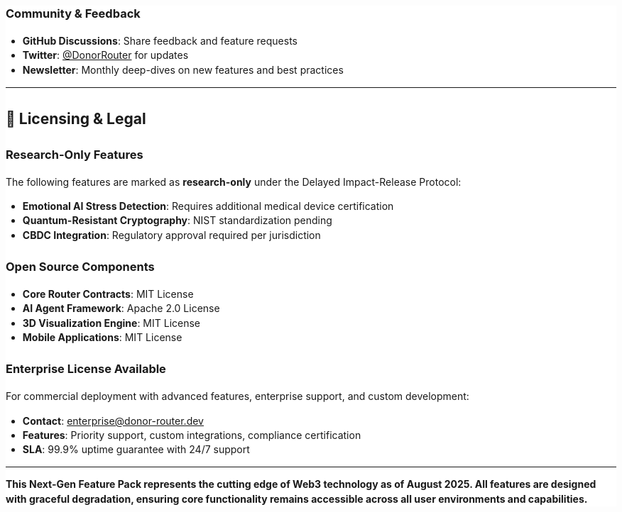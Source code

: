 ### Community & Feedback
- **GitHub Discussions**: Share feedback and feature requests
- **Twitter**: [@DonorRouter](https://twitter.com/DonorRouter) for updates
- **Newsletter**: Monthly deep-dives on new features and best practices

---

## 📄 Licensing & Legal

### Research-Only Features
The following features are marked as **research-only** under the Delayed Impact-Release Protocol:

- **Emotional AI Stress Detection**: Requires additional medical device certification
- **Quantum-Resistant Cryptography**: NIST standardization pending
- **CBDC Integration**: Regulatory approval required per jurisdiction

### Open Source Components
- **Core Router Contracts**: MIT License
- **AI Agent Framework**: Apache 2.0 License
- **3D Visualization Engine**: MIT License
- **Mobile Applications**: MIT License

### Enterprise License Available
For commercial deployment with advanced features, enterprise support, and custom development:
- **Contact**: enterprise@donor-router.dev
- **Features**: Priority support, custom integrations, compliance certification
- **SLA**: 99.9% uptime guarantee with 24/7 support

---

**This Next-Gen Feature Pack represents the cutting edge of Web3 technology as of August 2025. All features are designed with graceful degradation, ensuring core functionality remains accessible across all user environments and capabilities.**
